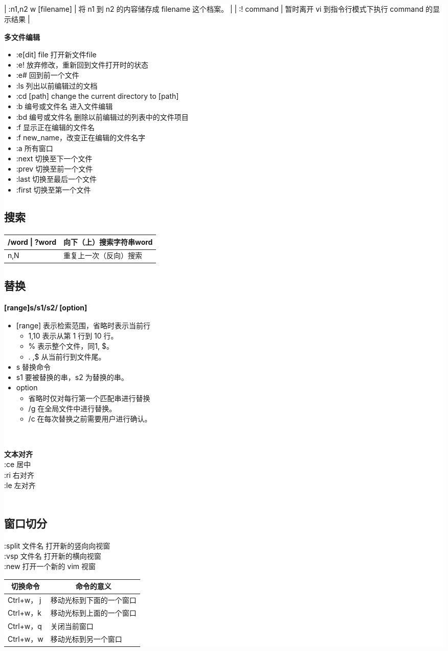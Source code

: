 | :n1,n2 w [filename] | 将 n1 到 n2 的内容储存成 filename 这个档案。 |
| :! command | 暂时离开 vi 到指令行模式下执行 command 的显示结果 |

**多文件编辑**

- :e[dit] file 打开新文件file
- :e! 放弃修改，重新回到文件打开时的状态
- :e# 回到前一个文件
- :ls	列出以前编辑过的文档
- :cd [path]           change the current directory to [path]
- :b 编号或文件名	进入文件编辑
- :bd 编号或文件名	删除以前编辑过的列表中的文件项目
- :f 显示正在编辑的文件名
- :f new_name，改变正在编辑的文件名字
- :a 所有窗口
- :next	切换至下一个文件
- :prev	切换至前一个文件
- :last	切换至最后一个文件
- :first	切换至第一个文件

## 搜索
| /word &#124; ?word | 向下（上）搜索字符串word |
| --- | --- |
| n,N | 重复上一次（反向）搜索 |


## 替换
**[range]s/s1/s2/ [option]**

- [range] 表示检索范围，省略时表示当前行 
   - 1,10 表示从第 1 行到 10 行。 
   - % 表示整个文件，同1, $。 
   - . ,$ 从当前行到文件尾。 
- s 替换命令 
- s1 要被替换的串，s2 为替换的串。 
- option 
   - 省略时仅对每行第一个匹配串进行替换 
   - /g 在全局文件中进行替换。 
   - /c 在每次替换之前需要用户进行确认。

**​**

**文本对齐**  <br />  :ce	居中  <br />  :ri	右对齐  <br />  :le	左对齐  <br />  ​  <br />  

## 窗口切分
:split 文件名	打开新的竖向向视窗  <br />  :vsp 文件名	打开新的横向视窗  <br />  :new	打开一个新的 vim 视窗

| 切换命令 | 命令的意义 |
| --- | --- |
| Ctrl+w， j | 移动光标到下面的一个窗口 |
| Ctrl+w，k | 移动光标到上面的一个窗口 |
| Ctrl+w，q | 关闭当前窗口 |
| Ctrl+w，w | 移动光标到另一个窗口 |
